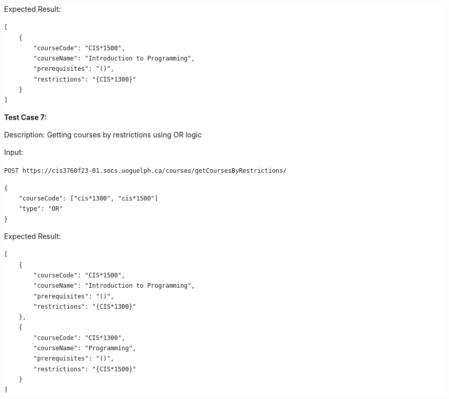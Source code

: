 Expected Result:

```
[
    {
        "courseCode": "CIS*1500",
        "courseName": "Introduction to Programming",
        "prerequisites": "()",
        "restrictions": "{CIS*1300}"
    }
]
```

**Test Case 7:**

Description: Getting courses by restrictions using OR logic

Input:

`POST https://cis3760f23-01.socs.uoguelph.ca/courses/getCoursesByRestrictions/`

```
{
    "courseCode": ["cis*1300", "cis*1500"]
    "type": "OR"
}
```

Expected Result:

```
[
    {
        "courseCode": "CIS*1500",
        "courseName": "Introduction to Programming",
        "prerequisites": "()",
        "restrictions": "{CIS*1300}"
    },
    {
        "courseCode": "CIS*1300",
        "courseName": "Programming",
        "prerequisites": "()",
        "restrictions": "{CIS*1500}"
    }
]
```
